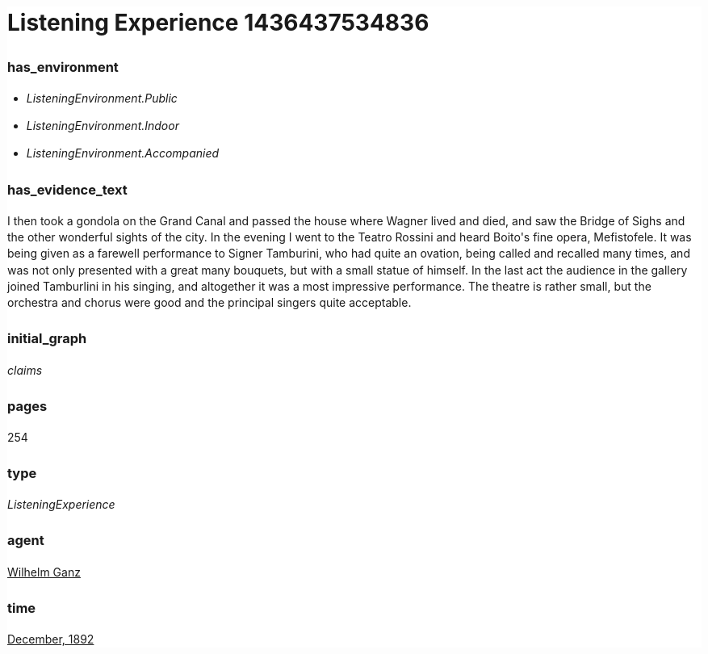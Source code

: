 # Listening Experience 1436437534836

### has_environment

 - *ListeningEnvironment.Public*

 - *ListeningEnvironment.Indoor*

 - *ListeningEnvironment.Accompanied*

### has_evidence_text


I then took a gondola on the Grand Canal 
and passed the house where Wagner lived and 
died, and saw the Bridge of Sighs and the other 
wonderful sights of the city. In the evening I 
went to the Teatro Rossini and heard Boito's 
fine opera, Mefistofele. It was being given as a 
farewell performance to Signer Tamburini, who 
had quite an ovation, being called and recalled 
many times, and was not only presented with a 
great many bouquets, but with a small statue 
of himself. In the last act the audience in the 
gallery joined Tamburlini in his singing, and 
altogether it was a most impressive performance. 
The theatre is rather small, but the orchestra 
and chorus were good and the principal singers 
quite acceptable. 


### initial_graph


*claims*

### pages


254

### type


*ListeningExperience*

### agent


[Wilhelm Ganz](#Wilhelm-Ganz)

### time


[December, 1892](#December-1892)
